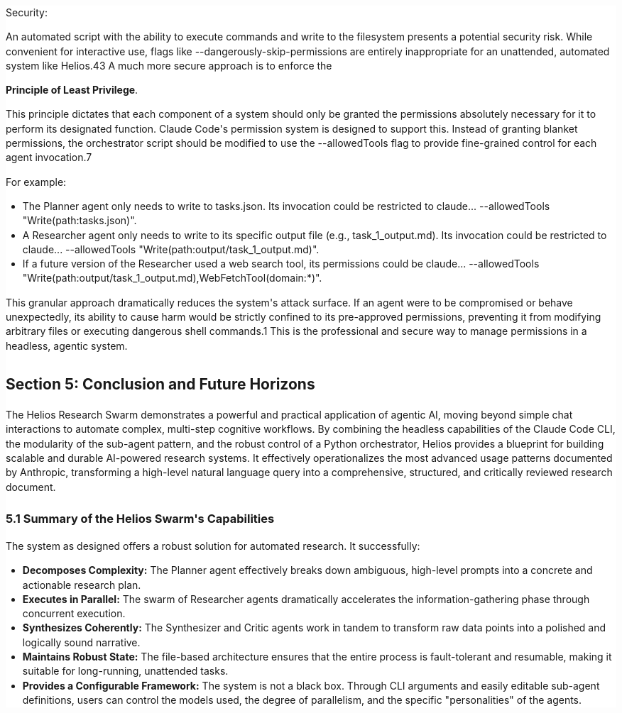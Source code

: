 Security:

An automated script with the ability to execute commands and write to the filesystem presents a potential security risk. While convenient for interactive use, flags like \--dangerously-skip-permissions are entirely inappropriate for an unattended, automated system like Helios.43 A much more secure approach is to enforce the

**Principle of Least Privilege**.

This principle dictates that each component of a system should only be granted the permissions absolutely necessary for it to perform its designated function. Claude Code's permission system is designed to support this. Instead of granting blanket permissions, the orchestrator script should be modified to use the \--allowedTools flag to provide fine-grained control for each agent invocation.7

For example:

* The Planner agent only needs to write to tasks.json. Its invocation could be restricted to claude... \--allowedTools "Write(path:tasks.json)".  
* A Researcher agent only needs to write to its specific output file (e.g., task\_1\_output.md). Its invocation could be restricted to claude... \--allowedTools "Write(path:output/task\_1\_output.md)".  
* If a future version of the Researcher used a web search tool, its permissions could be claude... \--allowedTools "Write(path:output/task\_1\_output.md),WebFetchTool(domain:\*)".

This granular approach dramatically reduces the system's attack surface. If an agent were to be compromised or behave unexpectedly, its ability to cause harm would be strictly confined to its pre-approved permissions, preventing it from modifying arbitrary files or executing dangerous shell commands.1 This is the professional and secure way to manage permissions in a headless, agentic system.

## **Section 5: Conclusion and Future Horizons**

The Helios Research Swarm demonstrates a powerful and practical application of agentic AI, moving beyond simple chat interactions to automate complex, multi-step cognitive workflows. By combining the headless capabilities of the Claude Code CLI, the modularity of the sub-agent pattern, and the robust control of a Python orchestrator, Helios provides a blueprint for building scalable and durable AI-powered research systems. It effectively operationalizes the most advanced usage patterns documented by Anthropic, transforming a high-level natural language query into a comprehensive, structured, and critically reviewed research document.

### **5.1 Summary of the Helios Swarm's Capabilities**

The system as designed offers a robust solution for automated research. It successfully:

* **Decomposes Complexity:** The Planner agent effectively breaks down ambiguous, high-level prompts into a concrete and actionable research plan.  
* **Executes in Parallel:** The swarm of Researcher agents dramatically accelerates the information-gathering phase through concurrent execution.  
* **Synthesizes Coherently:** The Synthesizer and Critic agents work in tandem to transform raw data points into a polished and logically sound narrative.  
* **Maintains Robust State:** The file-based architecture ensures that the entire process is fault-tolerant and resumable, making it suitable for long-running, unattended tasks.  
* **Provides a Configurable Framework:** The system is not a black box. Through CLI arguments and easily editable sub-agent definitions, users can control the models used, the degree of parallelism, and the specific "personalities" of the agents.
